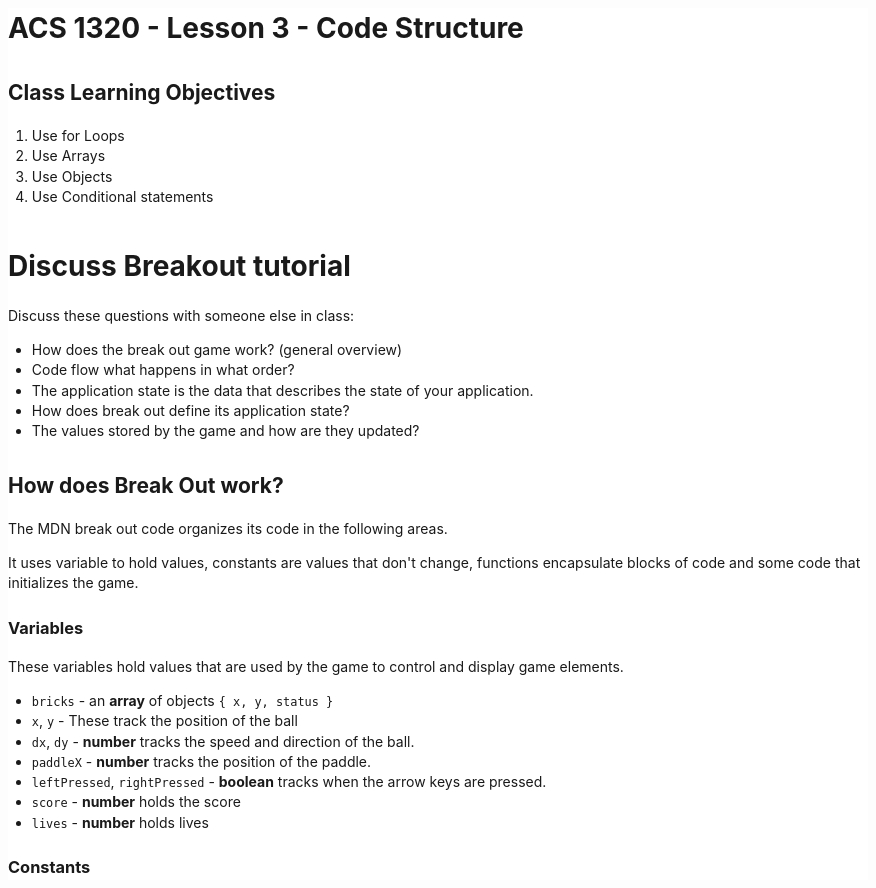 
# ACS 1320 - Lesson 3 - Code Structure







## Class Learning Objectives

1. Use for Loops 
1. Use Arrays
1. Use Objects
1. Use Conditional statements



# Discuss Breakout tutorial



Discuss these questions with someone else in class:

- How does the break out game work? (general overview)
 - Code flow what happens in what order?
- The application state is the data that describes the state of your application. 
 - How does break out define its application state?
 - The values stored by the game and how are they updated?



## How does Break Out work? 



The MDN break out code organizes its code in the following areas. 

It uses variable to hold values, constants are values that don't change, functions encapsulate blocks of code and some code that initializes the game. 



### Variables



These variables hold values that are used by the game to control and display game elements. 

- `bricks` - an **array** of objects `{ x, y, status }`
- `x`, `y` - These track the position of the ball
- `dx`, `dy` - **number** tracks the speed and direction of the ball. 
- `paddleX` - **number** tracks the position of the paddle. 
- `leftPressed`, `rightPressed` - **boolean** tracks when the arrow keys are pressed. 
- `score` - **number** holds the score
- `lives` - **number** holds lives 



### Constants 
